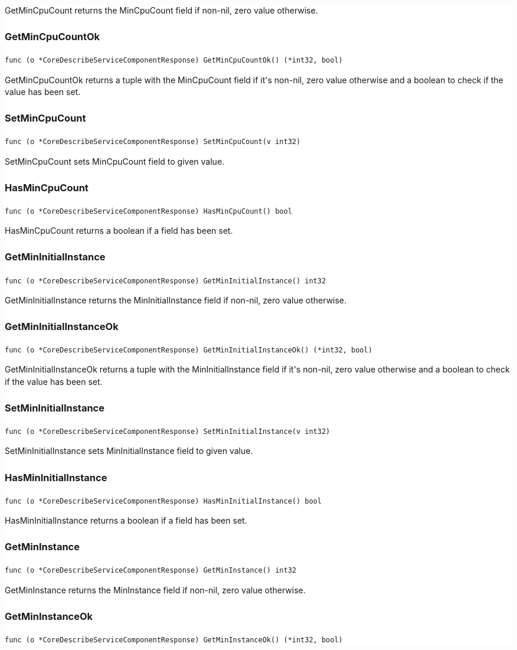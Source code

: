GetMinCpuCount returns the MinCpuCount field if non-nil, zero value otherwise.

### GetMinCpuCountOk

`func (o *CoreDescribeServiceComponentResponse) GetMinCpuCountOk() (*int32, bool)`

GetMinCpuCountOk returns a tuple with the MinCpuCount field if it's non-nil, zero value otherwise
and a boolean to check if the value has been set.

### SetMinCpuCount

`func (o *CoreDescribeServiceComponentResponse) SetMinCpuCount(v int32)`

SetMinCpuCount sets MinCpuCount field to given value.

### HasMinCpuCount

`func (o *CoreDescribeServiceComponentResponse) HasMinCpuCount() bool`

HasMinCpuCount returns a boolean if a field has been set.

### GetMinInitialInstance

`func (o *CoreDescribeServiceComponentResponse) GetMinInitialInstance() int32`

GetMinInitialInstance returns the MinInitialInstance field if non-nil, zero value otherwise.

### GetMinInitialInstanceOk

`func (o *CoreDescribeServiceComponentResponse) GetMinInitialInstanceOk() (*int32, bool)`

GetMinInitialInstanceOk returns a tuple with the MinInitialInstance field if it's non-nil, zero value otherwise
and a boolean to check if the value has been set.

### SetMinInitialInstance

`func (o *CoreDescribeServiceComponentResponse) SetMinInitialInstance(v int32)`

SetMinInitialInstance sets MinInitialInstance field to given value.

### HasMinInitialInstance

`func (o *CoreDescribeServiceComponentResponse) HasMinInitialInstance() bool`

HasMinInitialInstance returns a boolean if a field has been set.

### GetMinInstance

`func (o *CoreDescribeServiceComponentResponse) GetMinInstance() int32`

GetMinInstance returns the MinInstance field if non-nil, zero value otherwise.

### GetMinInstanceOk

`func (o *CoreDescribeServiceComponentResponse) GetMinInstanceOk() (*int32, bool)`
